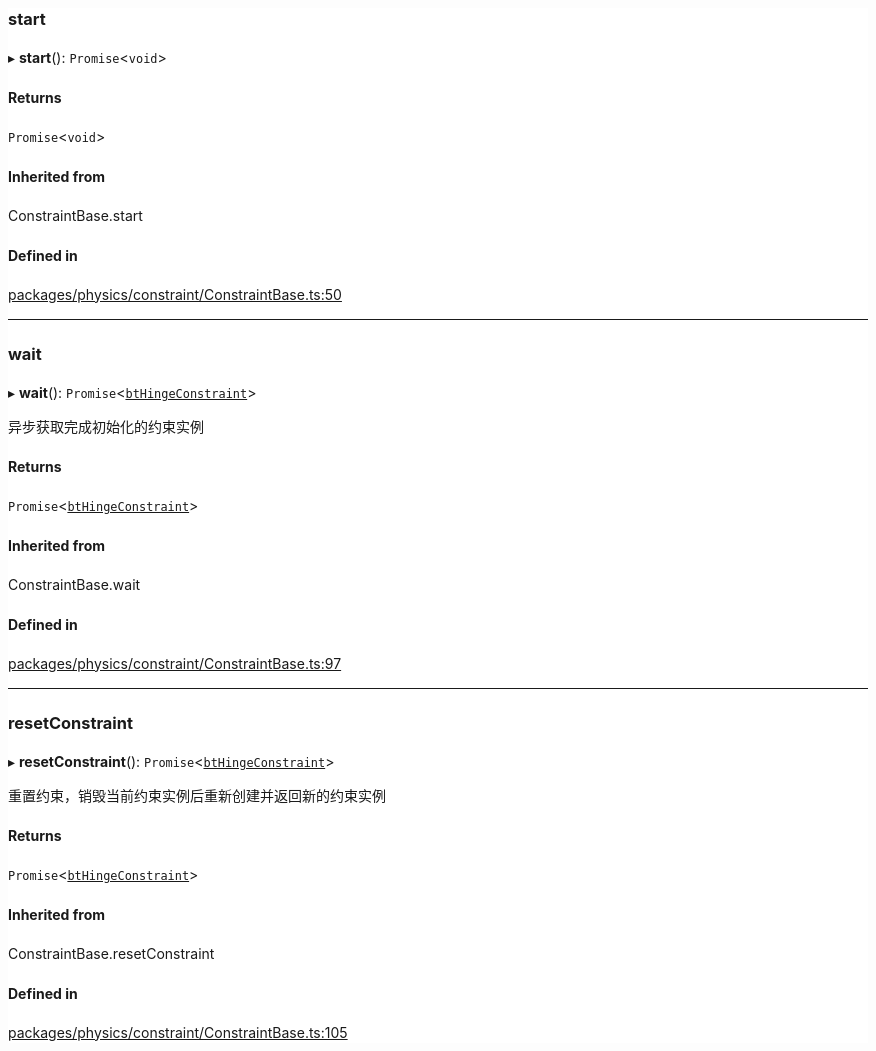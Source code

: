 ### start

▸ **start**(): `Promise`\<`void`\>

#### Returns

`Promise`\<`void`\>

#### Inherited from

ConstraintBase.start

#### Defined in

[packages/physics/constraint/ConstraintBase.ts:50](https://github.com/Orillusion/orillusion/blob/main/packages/physics/constraint/ConstraintBase.ts#L50)

___

### wait

▸ **wait**(): `Promise`\<[`btHingeConstraint`](Ammo.btHingeConstraint.md)\>

异步获取完成初始化的约束实例

#### Returns

`Promise`\<[`btHingeConstraint`](Ammo.btHingeConstraint.md)\>

#### Inherited from

ConstraintBase.wait

#### Defined in

[packages/physics/constraint/ConstraintBase.ts:97](https://github.com/Orillusion/orillusion/blob/main/packages/physics/constraint/ConstraintBase.ts#L97)

___

### resetConstraint

▸ **resetConstraint**(): `Promise`\<[`btHingeConstraint`](Ammo.btHingeConstraint.md)\>

重置约束，销毁当前约束实例后重新创建并返回新的约束实例

#### Returns

`Promise`\<[`btHingeConstraint`](Ammo.btHingeConstraint.md)\>

#### Inherited from

ConstraintBase.resetConstraint

#### Defined in

[packages/physics/constraint/ConstraintBase.ts:105](https://github.com/Orillusion/orillusion/blob/main/packages/physics/constraint/ConstraintBase.ts#L105)
